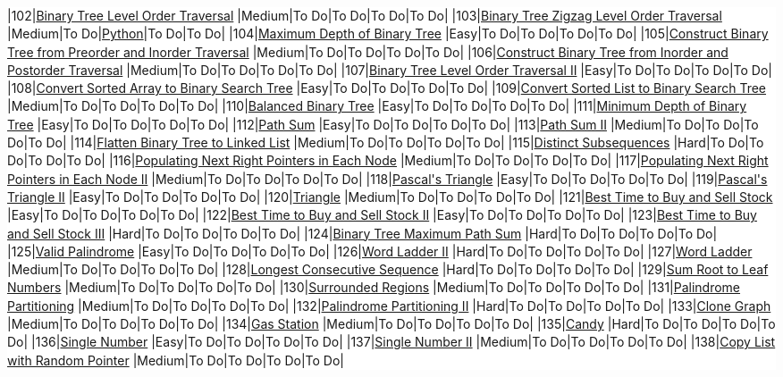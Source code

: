 |102|[Binary Tree Level Order Traversal](https://leetcode.com/problems/binary-tree-level-order-traversal/description/) |Medium|To Do|To Do|To Do|To Do|
|103|[Binary Tree Zigzag Level Order Traversal](https://leetcode.com/problems/binary-tree-zigzag-level-order-traversal/description/) |Medium|To Do|[Python](https://github.com/rongpenl/algorithms-and-oj/blob/master/leetcode-algorithms/1037.%20Valid%20Boomerang/validboomerang.py)|To Do|To Do|
|104|[Maximum Depth of Binary Tree](https://leetcode.com/problems/maximum-depth-of-binary-tree/description/) |Easy|To Do|To Do|To Do|To Do|
|105|[Construct Binary Tree from Preorder and Inorder Traversal](https://leetcode.com/problems/construct-binary-tree-from-preorder-and-inorder-traversal/description/) |Medium|To Do|To Do|To Do|To Do|
|106|[Construct Binary Tree from Inorder and Postorder Traversal](https://leetcode.com/problems/construct-binary-tree-from-inorder-and-postorder-traversal/description/) |Medium|To Do|To Do|To Do|To Do|
|107|[Binary Tree Level Order Traversal II](https://leetcode.com/problems/binary-tree-level-order-traversal-ii/description/) |Easy|To Do|To Do|To Do|To Do|
|108|[Convert Sorted Array to Binary Search Tree](https://leetcode.com/problems/convert-sorted-array-to-binary-search-tree/description/) |Easy|To Do|To Do|To Do|To Do|
|109|[Convert Sorted List to Binary Search Tree](https://leetcode.com/problems/convert-sorted-list-to-binary-search-tree/description/) |Medium|To Do|To Do|To Do|To Do|
|110|[Balanced Binary Tree](https://leetcode.com/problems/balanced-binary-tree/description/) |Easy|To Do|To Do|To Do|To Do|
|111|[Minimum Depth of Binary Tree](https://leetcode.com/problems/minimum-depth-of-binary-tree/description/) |Easy|To Do|To Do|To Do|To Do|
|112|[Path Sum](https://leetcode.com/problems/path-sum/description/) |Easy|To Do|To Do|To Do|To Do|
|113|[Path Sum II](https://leetcode.com/problems/path-sum-ii/description/) |Medium|To Do|To Do|To Do|To Do|
|114|[Flatten Binary Tree to Linked List](https://leetcode.com/problems/flatten-binary-tree-to-linked-list/description/) |Medium|To Do|To Do|To Do|To Do|
|115|[Distinct Subsequences](https://leetcode.com/problems/distinct-subsequences/description/) |Hard|To Do|To Do|To Do|To Do|
|116|[Populating Next Right Pointers in Each Node](https://leetcode.com/problems/populating-next-right-pointers-in-each-node/description/) |Medium|To Do|To Do|To Do|To Do|
|117|[Populating Next Right Pointers in Each Node II](https://leetcode.com/problems/populating-next-right-pointers-in-each-node-ii/description/) |Medium|To Do|To Do|To Do|To Do|
|118|[Pascal's Triangle](https://leetcode.com/problems/pascals-triangle/description/) |Easy|To Do|To Do|To Do|To Do|
|119|[Pascal's Triangle II](https://leetcode.com/problems/pascals-triangle-ii/description/) |Easy|To Do|To Do|To Do|To Do|
|120|[Triangle](https://leetcode.com/problems/triangle/description/) |Medium|To Do|To Do|To Do|To Do|
|121|[Best Time to Buy and Sell Stock](https://leetcode.com/problems/best-time-to-buy-and-sell-stock/description/) |Easy|To Do|To Do|To Do|To Do|
|122|[Best Time to Buy and Sell Stock II](https://leetcode.com/problems/best-time-to-buy-and-sell-stock-ii/description/) |Easy|To Do|To Do|To Do|To Do|
|123|[Best Time to Buy and Sell Stock III](https://leetcode.com/problems/best-time-to-buy-and-sell-stock-iii/description/) |Hard|To Do|To Do|To Do|To Do|
|124|[Binary Tree Maximum Path Sum](https://leetcode.com/problems/binary-tree-maximum-path-sum/description/) |Hard|To Do|To Do|To Do|To Do|
|125|[Valid Palindrome](https://leetcode.com/problems/valid-palindrome/description/) |Easy|To Do|To Do|To Do|To Do|
|126|[Word Ladder II](https://leetcode.com/problems/word-ladder-ii/description/) |Hard|To Do|To Do|To Do|To Do|
|127|[Word Ladder](https://leetcode.com/problems/word-ladder/description/) |Medium|To Do|To Do|To Do|To Do|
|128|[Longest Consecutive Sequence](https://leetcode.com/problems/longest-consecutive-sequence/description/) |Hard|To Do|To Do|To Do|To Do|
|129|[Sum Root to Leaf Numbers](https://leetcode.com/problems/sum-root-to-leaf-numbers/description/) |Medium|To Do|To Do|To Do|To Do|
|130|[Surrounded Regions](https://leetcode.com/problems/surrounded-regions/description/) |Medium|To Do|To Do|To Do|To Do|
|131|[Palindrome Partitioning](https://leetcode.com/problems/palindrome-partitioning/description/) |Medium|To Do|To Do|To Do|To Do|
|132|[Palindrome Partitioning II](https://leetcode.com/problems/palindrome-partitioning-ii/description/) |Hard|To Do|To Do|To Do|To Do|
|133|[Clone Graph](https://leetcode.com/problems/clone-graph/description/) |Medium|To Do|To Do|To Do|To Do|
|134|[Gas Station](https://leetcode.com/problems/gas-station/description/) |Medium|To Do|To Do|To Do|To Do|
|135|[Candy](https://leetcode.com/problems/candy/description/) |Hard|To Do|To Do|To Do|To Do|
|136|[Single Number](https://leetcode.com/problems/single-number/description/) |Easy|To Do|To Do|To Do|To Do|
|137|[Single Number II](https://leetcode.com/problems/single-number-ii/description/) |Medium|To Do|To Do|To Do|To Do|
|138|[Copy List with Random Pointer](https://leetcode.com/problems/copy-list-with-random-pointer/description/) |Medium|To Do|To Do|To Do|To Do|